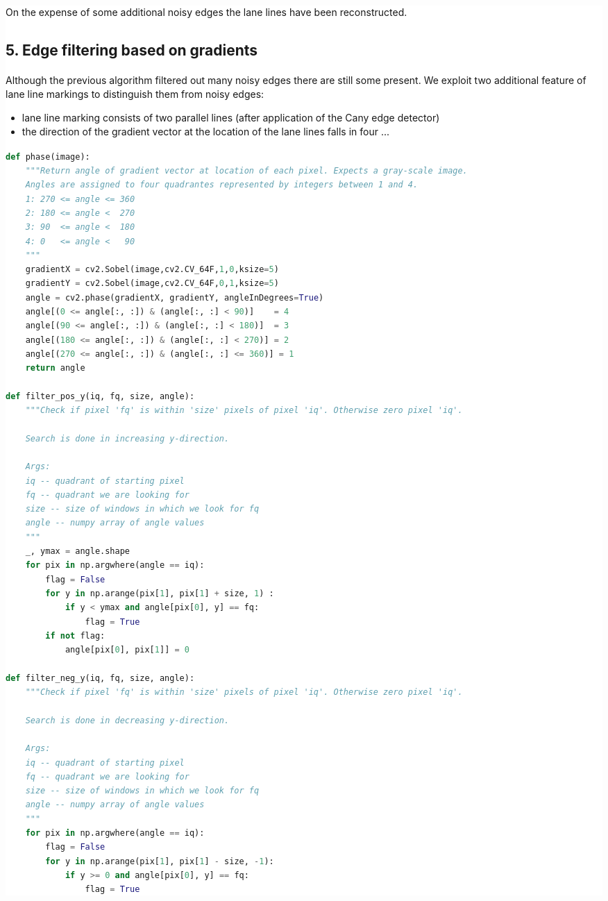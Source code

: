 
On the expense of some additional noisy edges the lane lines have been reconstructed.

## 5. Edge filtering based on gradients

Although the previous algorithm filtered out many noisy edges there are still some present. We exploit two additional feature of lane line markings to distinguish them from noisy edges:
* lane line marking consists of two parallel lines (after application of the Cany edge detector)
* the direction of the gradient vector at the location of the lane lines falls in four ...


```python
def phase(image):
    """Return angle of gradient vector at location of each pixel. Expects a gray-scale image.
    Angles are assigned to four quadrantes represented by integers between 1 and 4. 
    1: 270 <= angle <= 360
    2: 180 <= angle <  270
    3: 90  <= angle <  180
    4: 0   <= angle <   90
    """
    gradientX = cv2.Sobel(image,cv2.CV_64F,1,0,ksize=5)
    gradientY = cv2.Sobel(image,cv2.CV_64F,0,1,ksize=5)
    angle = cv2.phase(gradientX, gradientY, angleInDegrees=True) 
    angle[(0 <= angle[:, :]) & (angle[:, :] < 90)]    = 4 
    angle[(90 <= angle[:, :]) & (angle[:, :] < 180)]  = 3
    angle[(180 <= angle[:, :]) & (angle[:, :] < 270)] = 2
    angle[(270 <= angle[:, :]) & (angle[:, :] <= 360)] = 1
    return angle    
    
def filter_pos_y(iq, fq, size, angle):
    """Check if pixel 'fq' is within 'size' pixels of pixel 'iq'. Otherwise zero pixel 'iq'.
    
    Search is done in increasing y-direction.    
    
    Args:
    iq -- quadrant of starting pixel
    fq -- quadrant we are looking for
    size -- size of windows in which we look for fq
    angle -- numpy array of angle values
    """
    _, ymax = angle.shape
    for pix in np.argwhere(angle == iq):
        flag = False
        for y in np.arange(pix[1], pix[1] + size, 1) :
            if y < ymax and angle[pix[0], y] == fq:
                flag = True
        if not flag:
            angle[pix[0], pix[1]] = 0

def filter_neg_y(iq, fq, size, angle):
    """Check if pixel 'fq' is within 'size' pixels of pixel 'iq'. Otherwise zero pixel 'iq'.
    
    Search is done in decreasing y-direction.
    
    Args:
    iq -- quadrant of starting pixel
    fq -- quadrant we are looking for
    size -- size of windows in which we look for fq
    angle -- numpy array of angle values
    """
    for pix in np.argwhere(angle == iq):
        flag = False
        for y in np.arange(pix[1], pix[1] - size, -1):
            if y >= 0 and angle[pix[0], y] == fq:
                flag = True
```